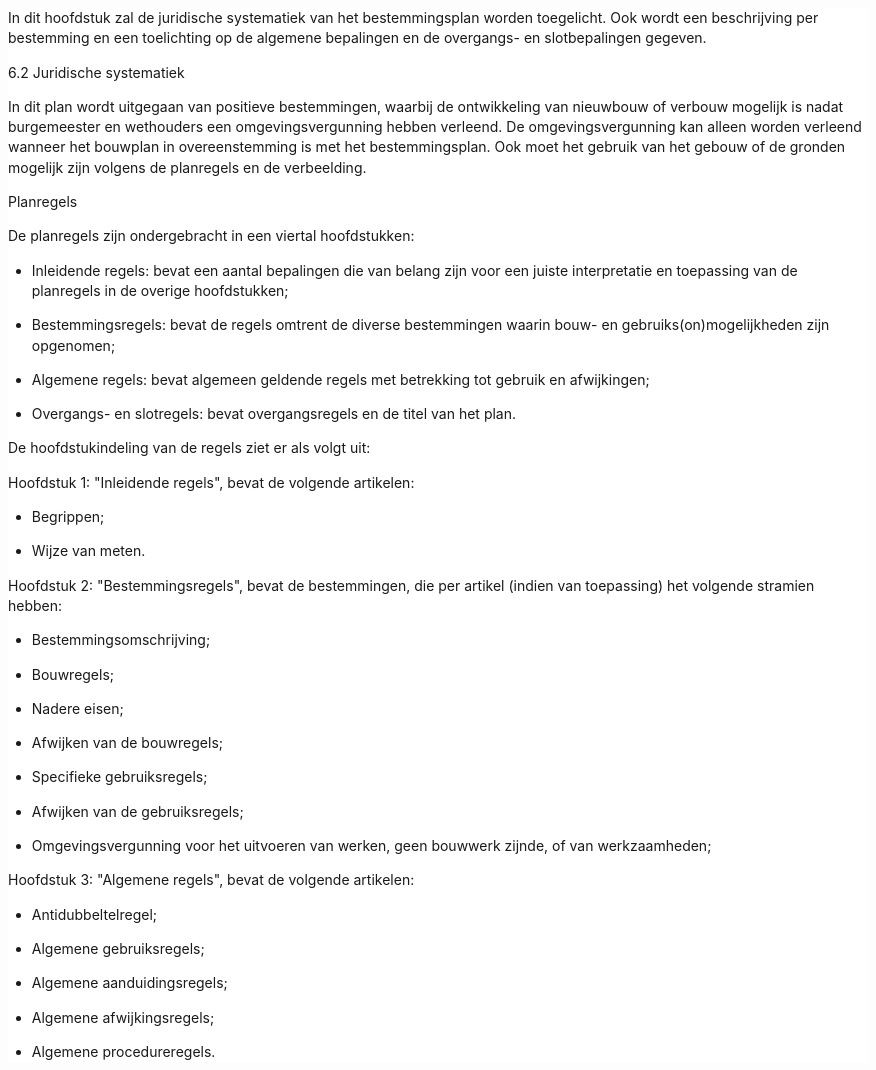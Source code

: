 In dit hoofdstuk zal de juridische systematiek van het bestemmingsplan worden toegelicht. Ook wordt een beschrijving per bestemming en een toelichting op de algemene bepalingen en de overgangs\- en slotbepalingen gegeven.

6\.2 Juridische systematiek

In dit plan wordt uitgegaan van positieve bestemmingen, waarbij de ontwikkeling van nieuwbouw of verbouw mogelijk is nadat burgemeester en wethouders een omgevingsvergunning hebben verleend. De omgevingsvergunning kan alleen worden verleend wanneer het bouwplan in overeenstemming is met het bestemmingsplan. Ook moet het gebruik van het gebouw of de gronden mogelijk zijn volgens de planregels en de verbeelding.

Planregels

De planregels zijn ondergebracht in een viertal hoofdstukken:

* Inleidende regels: bevat een aantal bepalingen die van belang zijn voor een juiste interpretatie en toepassing van de planregels in de overige hoofdstukken;

* Bestemmingsregels: bevat de regels omtrent de diverse bestemmingen waarin bouw\- en gebruiks(on)mogelijkheden zijn opgenomen;

* Algemene regels: bevat algemeen geldende regels met betrekking tot gebruik en afwijkingen;

* Overgangs\- en slotregels: bevat overgangsregels en de titel van het plan.

De hoofdstukindeling van de regels ziet er als volgt uit:

Hoofdstuk 1: "Inleidende regels", bevat de volgende artikelen:

* Begrippen;

* Wijze van meten.

Hoofdstuk 2: "Bestemmingsregels", bevat de bestemmingen, die per artikel (indien van toepassing) het volgende stramien hebben:

* Bestemmingsomschrijving;

* Bouwregels;

* Nadere eisen;

* Afwijken van de bouwregels;

* Specifieke gebruiksregels;

* Afwijken van de gebruiksregels;

* Omgevingsvergunning voor het uitvoeren van werken, geen bouwwerk zijnde, of van werkzaamheden;

Hoofdstuk 3: "Algemene regels", bevat de volgende artikelen:

* Antidubbeltelregel;

* Algemene gebruiksregels;

* Algemene aanduidingsregels;

* Algemene afwijkingsregels;

* Algemene procedureregels.
